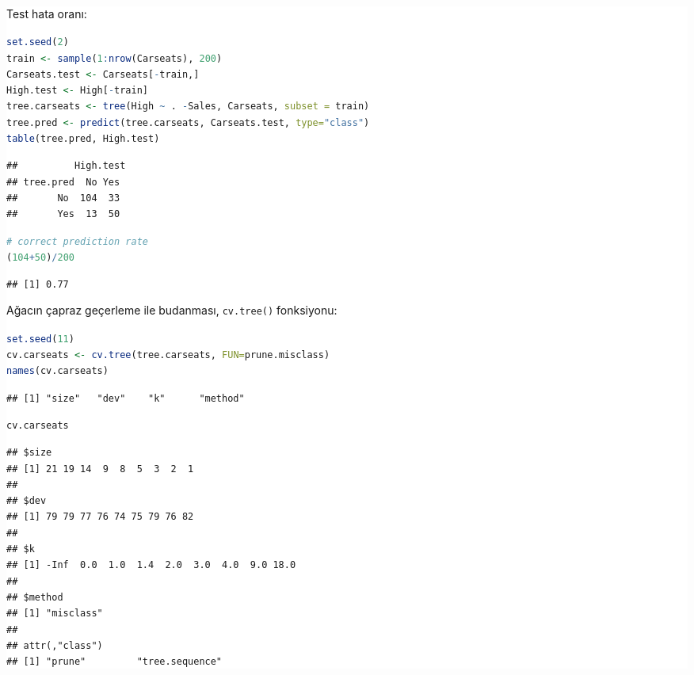 
Test hata oranı: 

```r
set.seed(2)
train <- sample(1:nrow(Carseats), 200)
Carseats.test <- Carseats[-train,]
High.test <- High[-train]
tree.carseats <- tree(High ~ . -Sales, Carseats, subset = train)
tree.pred <- predict(tree.carseats, Carseats.test, type="class")
table(tree.pred, High.test)
```

```
##          High.test
## tree.pred  No Yes
##       No  104  33
##       Yes  13  50
```


```r
# correct prediction rate
(104+50)/200
```

```
## [1] 0.77
```

Ağacın çapraz geçerleme ile budanması,  `cv.tree()` fonksiyonu: 

```r
set.seed(11)
cv.carseats <- cv.tree(tree.carseats, FUN=prune.misclass)
names(cv.carseats)
```

```
## [1] "size"   "dev"    "k"      "method"
```

```r
cv.carseats
```

```
## $size
## [1] 21 19 14  9  8  5  3  2  1
## 
## $dev
## [1] 79 79 77 76 74 75 79 76 82
## 
## $k
## [1] -Inf  0.0  1.0  1.4  2.0  3.0  4.0  9.0 18.0
## 
## $method
## [1] "misclass"
## 
## attr(,"class")
## [1] "prune"         "tree.sequence"
```
